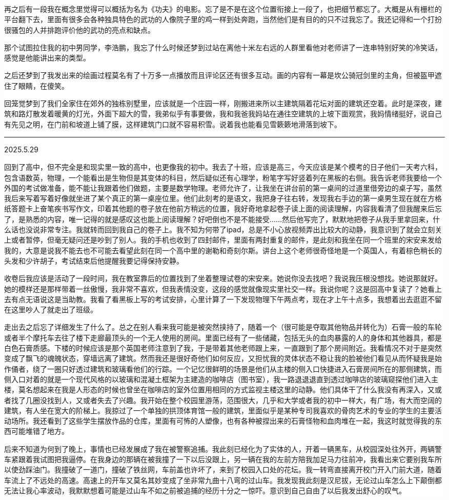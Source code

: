 再之后有一段我在概念里觉得可以概括为名为《功夫》的电影。忘了是不是在这个位置衔接上一段了，也把细节都忘了。大概是从有栅栏的平台翻下去，里面有很多会各种独具特色的武功的人像院子里的鸡一样到处奔跑，当然他们是有目的的只不过我忘了。我还记得和一个打扮很骚包的人并排跑评价他的武功的亮点和缺点。

那个试图拉住我的初中男同学，李浩鹏，我忘了什么时候还梦到过站在离他十米左右远的人群里看他对老师讲了一连串特别好笑的冷笑话，感觉是他能讲出来的类型。

之后还梦到了我发出来的绘画过程莫名有了十万多一点播放而且评论区还有很多互动。画的内容有一幕是坎公骑冠剑里的主角，但被盔甲遮住了眼睛，在傻笑。

回笼觉梦到了我们全家住在郊外的独栋别墅里，应该就是一个庄园一样，刚搬进来所以主建筑隔着花坛对面的建筑还空着。此时是深夜，建筑和路灯散发着暖黄的灯光，外面下超大的雪，我弟似乎有事要做，我和我爸我妈站在通往空建筑的上坡下面观赏，我妈情绪挺好，说自己有先见之明，在门前和坡道上铺了膜，这样建筑门口就不容易积雪。说着我也能看见雪簌簌地滑落到坡下。

***
2025.5.29

回到了高中，但不完全是和现实里一致的高中，也更像我的初中。我去了十班，应该是高三，今天应该是某个模考的日子他们一天考六科，包含语数英，物理，一个能看出是生物但是其变体的科目，然后疑似还有心理学，粉笔字写好竖着列在黑板的右侧。我告诉老师我要给一个外国的考试做准备，能不能让我跟着他们做题，主要是数学物理。老师允许了，让我坐在讲台前的第一桌间的过道里借旁边的桌子写，虽然我后来写着写着好像就坐进了某个真正的第一桌座位里。他们此刻考的是语文，我把身子往右转，发现我右手边的第一桌男生现在就在方格纸答题卡上奋笔疾书写作文，印着其他题的卷子放在他前方稍远的位置，我好奇地拿起卷子读上面的阅读理解，内容我看清了但我醒来后忘了，是熟悉的内容，唯一记得的就是感叹这也能上阅读理解？好吧倒也不是不能接受……然后他写完了，默默地把卷子从我手里拿回来，什么话也没说非常专注。我就转而回到我自己的卷子上。我不知为何带了ipad，总是不小心放视频弄出比较大的动静，我意识到了就会立刻关上或者暂停，但毫无疑问还是吵到了别人。我的手机也收到了四封邮件，里面有两封重复的邮件，是此刻和我坐在同一个班里的宋安来发给我的，大意是说我不能去也不可能去看望此刻在同一个高中里的谢勒和奇刻尔斯。讲台上这个老师很奇怪地是一个英国人，有着棕色稍长的头发和少许胡子，考试结束后他提醒我要记得保持安静。

收卷后我应该是活动了一段时间，我在教室靠后的位置找到了坐着整理试卷的宋安来。她说你没去找吧？我说我压根没想找。她说那就好。她的模样还是那样带着一丝傲慢，我非常不喜欢，但我表情没变，这段的感觉就像现实里社交一样。我说你呢？这是回高中复读了？她看上去有点无语说这是当助教。我看了看黑板上写的考试安排，心里计算了一下发现物理下午两点考，现在才上午十点多，我想着出去逛逛不留在这里吵人了就走出了班级。

走出去之后忘了详细发生了什么了。总之在别人看来我可能是被突然挟持了，随着一个（很可能是夺取其他物品并转化为）石膏一般的车轮或者半个摩托车去往了楼下走廊最顶头的一个无人使用的房间。里面已经有了一些储藏，包括无头的血肉暴露的人的身体和其他器具，都是白色石膏质感。下楼的时候应该是那个英国老师注意到了我，于是带着其他老师跟上来，一直跟到了那个房间附近。我看情况不对于是突然变成了飘飞的魂魄状态，穿墙远离了建筑。然而我还是很好奇他们如何反应，又担忧我的灵体状态不稳让我的脸被他们看见从而怀疑我是始作俑者，绕了一圈只好透过建筑和玻璃看他们的行踪。一个记忆很鲜明的场景是他们从主楼的侧入口快捷进入石膏房间所在的那侧建筑，而侧入口对着的就是一个现代风格的以玻璃和混凝土框架为主建造的咖啡店（图书室），我一路退退退直到透过咖啡店的玻璃窥探他们进入主楼，莫名想起来在我是人形态的时候也曾坐在咖啡店的室外位置用相同的方式监视主楼这里的动静。他们具体干了什么我没有再深入，又或者找了几圈没找到人，又或者失去了兴趣。我开始在整个校园里游荡，范围很大，几乎和大学或者我的初中一样大，有广场，有大而空阔的建筑，有人坐在宽大的阶梯上。我掠过了一个单独的拱顶体育馆一般的建筑，里面似乎是某种专司我喜欢的骨肉艺术的专业的学生的主要活动场所。我还看到了这些学生摆放作品的仓库，里面有可怖的人塑像，也有各种被捏出来的石膏怪物和血肉堆在一起，我这时就觉得我的东西可能堆错了地方。

后来不知道为何到了晚上，事情也已经发展成了我在被警察追捕。我此刻已经化为了实体的人，开着一辆黑车，从校园深处往外开，两辆警车紧跟着我试图把我逼停。在我身边的那辆在被我撞了一下以后没跟上，另一辆在我的左前方陪我加足马力往前冲，我看出来它要别我车所以使劲踩油门。我撞破了一道门，撞破了铁丝网，车前盖也许坏了，来到了校园入口处的花坛。我一转弯直接离开校门开入门前大道，随着车流上了不远处的高速。高速上的开车又莫名其妙变成了坐非常九曲十八弯的过山车。我发现我此刻是汉尼拔，无论过山车怎么上下颠倒都无法让我心率波动，我默默想着可能是过山车不如之前被追捕的经历十分之一惊吓。意识到自己自由了以后我发出舒心的叹气。